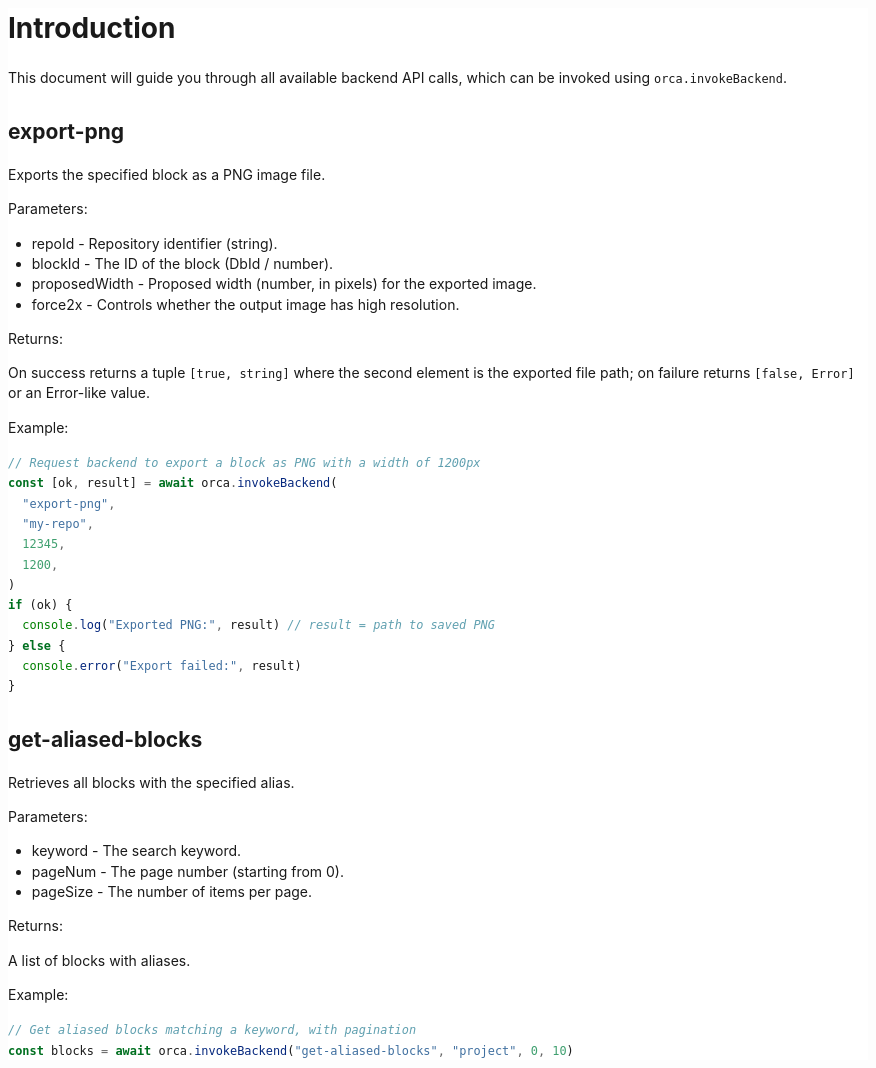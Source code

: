 # Introduction

This document will guide you through all available backend API calls, which can be invoked using `orca.invokeBackend`.

## export-png

Exports the specified block as a PNG image file.

Parameters:

- repoId - Repository identifier (string).
- blockId - The ID of the block (DbId / number).
- proposedWidth - Proposed width (number, in pixels) for the exported image.
- force2x - Controls whether the output image has high resolution.

Returns:

On success returns a tuple `[true, string]` where the second element is the exported file path; on failure returns `[false, Error]` or an Error-like value.

Example:

```ts
// Request backend to export a block as PNG with a width of 1200px
const [ok, result] = await orca.invokeBackend(
  "export-png",
  "my-repo",
  12345,
  1200,
)
if (ok) {
  console.log("Exported PNG:", result) // result = path to saved PNG
} else {
  console.error("Export failed:", result)
}
```

## get-aliased-blocks

Retrieves all blocks with the specified alias.

Parameters:

- keyword - The search keyword.
- pageNum - The page number (starting from 0).
- pageSize - The number of items per page.

Returns:

A list of blocks with aliases.

Example:

```ts
// Get aliased blocks matching a keyword, with pagination
const blocks = await orca.invokeBackend("get-aliased-blocks", "project", 0, 10)
```
